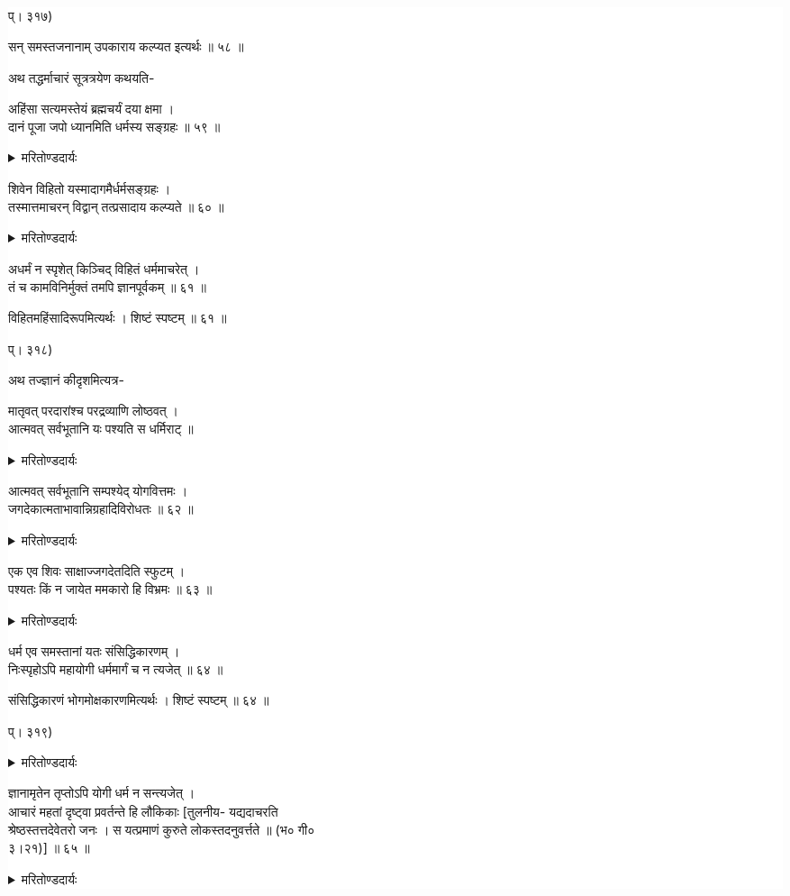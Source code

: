 प्। ३१७)

सन् समस्तजनानाम् उपकाराय कल्प्यत इत्यर्थः ॥ ५८ ॥

अथ तद्धर्माचारं सूत्रत्रयेण कथयति-

अहिंसा सत्यमस्तेयं ब्रह्मचर्यं दया क्षमा ।   
दानं पूजा जपो ध्यानमिति धर्मस्य सङ्ग्रहः ॥ ५९ ॥



<details><summary>मरितोण्डदार्यः</summary></details>

शिवेन विहितो यस्मादागमैर्धर्मसङ्ग्रहः ।  
तस्मात्तमाचरन् विद्वान् तत्प्रसादाय कल्प्यते ॥ ६० ॥



<details><summary>मरितोण्डदार्यः</summary></details>

अधर्मं न स्पृशेत् किञ्चिद् विहितं धर्ममाचरेत् ।   
तं च कामविनिर्मुक्तं तमपि ज्ञानपूर्वकम् ॥ ६१ ॥

विहितमहिंसादिरूपमित्यर्थः । शिष्टं स्पष्टम् ॥ ६१ ॥

प्। ३१८)

अथ तज्ज्ञानं कीदृशमित्यत्र-

मातृवत् परदारांश्च परद्रव्याणि लोष्ठवत् ।   
आत्मवत् सर्वभूतानि यः पश्यति स धर्मिराट् ॥

<details><summary>मरितोण्डदार्यः</summary></details>

आत्मवत् सर्वभूतानि सम्पश्येद् योगवित्तमः ।   
जगदेकात्मताभावान्निग्रहादिविरोधतः ॥ ६२ ॥



<details><summary>मरितोण्डदार्यः</summary></details>

एक एव शिवः साक्षाज्जगदेतदिति स्फुटम् ।   
पश्यतः किं न जायेत ममकारो हि विभ्रमः ॥ ६३ ॥



<details><summary>मरितोण्डदार्यः</summary></details>

धर्म एव समस्तानां यतः संसिद्धिकारणम् ।   
निःस्पृहोऽपि महायोगी धर्ममार्गं च न त्यजेत् ॥ ६४ ॥

संसिद्धिकारणं भोगमोक्षकारणमित्यर्थः । शिष्टं स्पष्टम् ॥ ६४ ॥

प्। ३१९)

<details><summary>मरितोण्डदार्यः</summary></details>

ज्ञानामृतेन तृप्तोऽपि योगी धर्म न सन्त्यजेत् ।  
आचारं महतां दृष्ट्वा प्रवर्तन्ते हि लौकिकाः [तुलनीय- यद्यदाचरति   
श्रेष्ठस्तत्तदेवेतरो जनः । स यत्प्रमाणं कुरुते लोकस्तदनुवर्त्तते ॥ (भ० गी०   
३।२१)] ॥ ६५ ॥



<details><summary>मरितोण्डदार्यः</summary></details>
